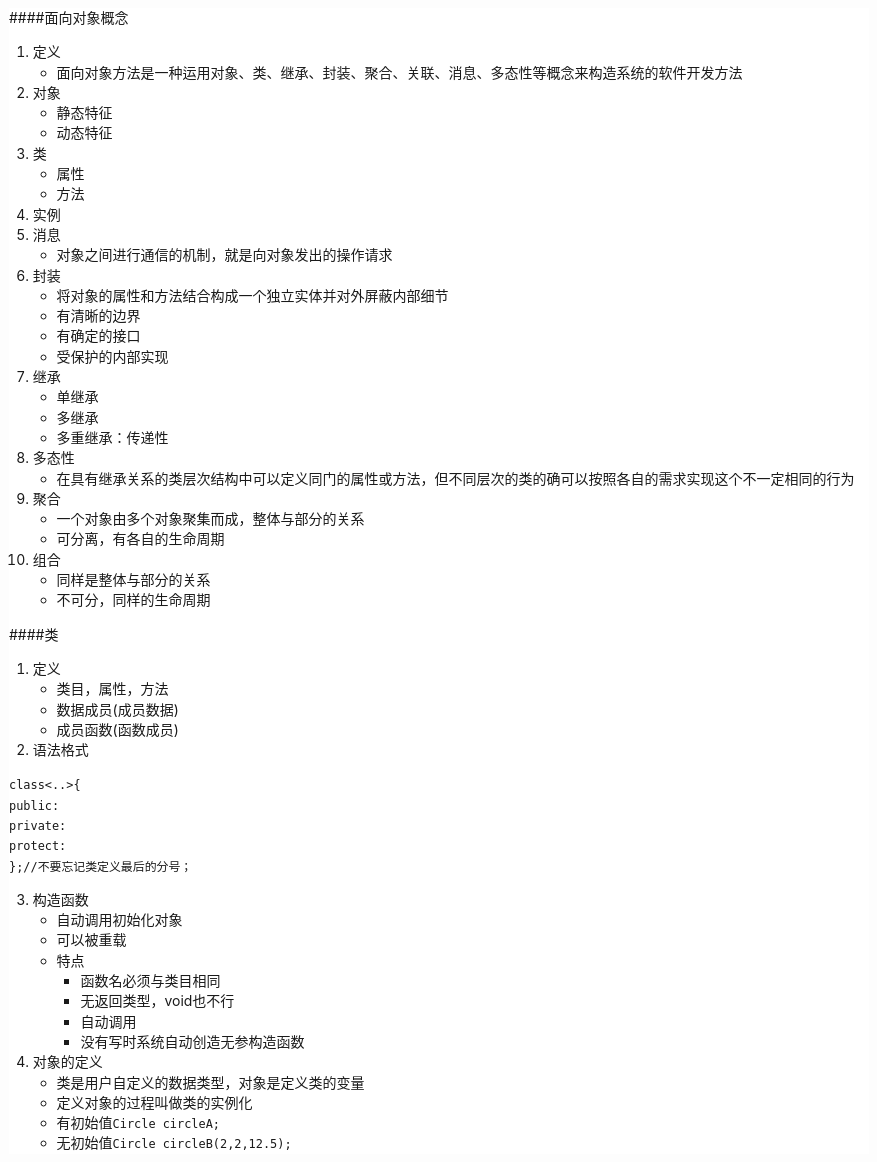 













####面向对象概念
1. 定义
   - 面向对象方法是一种运用对象、类、继承、封装、聚合、关联、消息、多态性等概念来构造系统的软件开发方法
2. 对象
   - 静态特征
   - 动态特征
3. 类
   - 属性
   - 方法
4. 实例
5. 消息
   - 对象之间进行通信的机制，就是向对象发出的操作请求
6. 封装
   - 将对象的属性和方法结合构成一个独立实体并对外屏蔽内部细节
   - 有清晰的边界
   - 有确定的接口
   - 受保护的内部实现
7. 继承
   - 单继承
   - 多继承
   - 多重继承：传递性
8. 多态性
   - 在具有继承关系的类层次结构中可以定义同门的属性或方法，但不同层次的类的确可以按照各自的需求实现这个不一定相同的行为
9. 聚合
   - 一个对象由多个对象聚集而成，整体与部分的关系
   - 可分离，有各自的生命周期
10. 组合
    - 同样是整体与部分的关系
    - 不可分，同样的生命周期


####类
1. 定义
   - 类目，属性，方法
   - 数据成员(成员数据)
   - 成员函数(函数成员)
2. 语法格式
```
class<..>{
public:
private:
protect:
};//不要忘记类定义最后的分号；
```
3. 构造函数
   - 自动调用初始化对象
   - 可以被重载
   - 特点
     - 函数名必须与类目相同
     - 无返回类型，void也不行
     - 自动调用
     - 没有写时系统自动创造无参构造函数
4. 对象的定义
   - 类是用户自定义的数据类型，对象是定义类的变量
   - 定义对象的过程叫做类的实例化
   - 有初始值`Circle circleA;`
   - 无初始值`Circle circleB(2,2,12.5);`